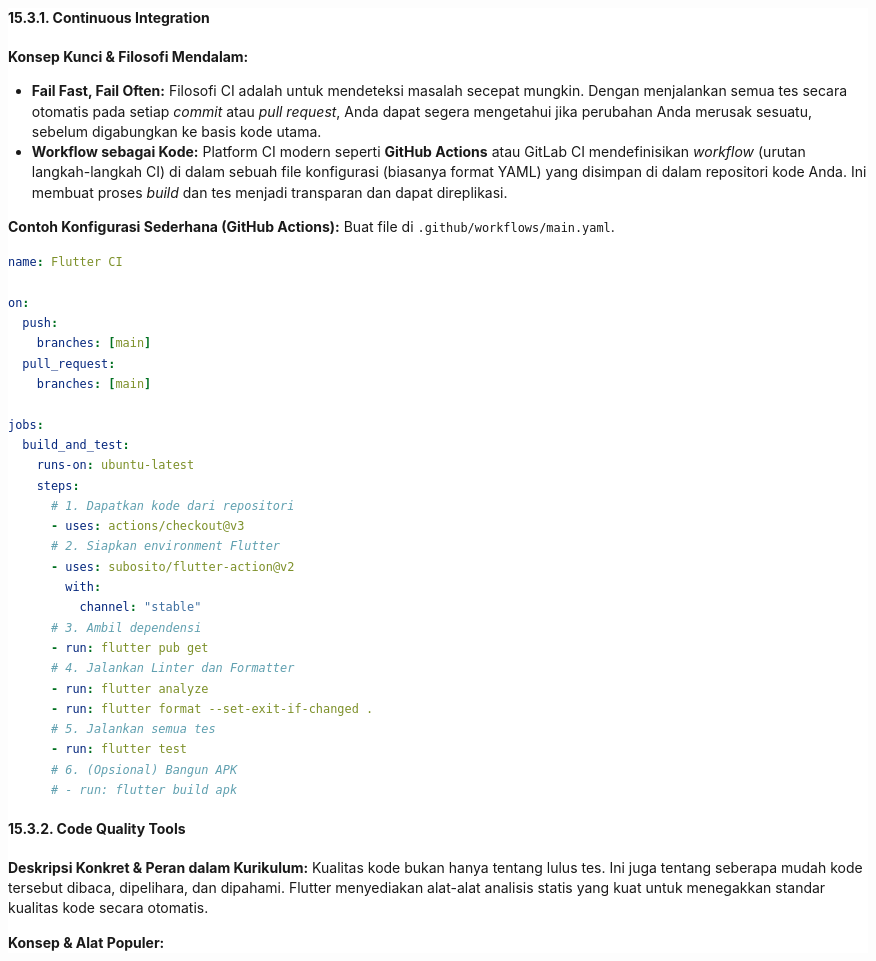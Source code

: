 #### **15.3.1. Continuous Integration**

**Konsep Kunci & Filosofi Mendalam:**

- **Fail Fast, Fail Often:** Filosofi CI adalah untuk mendeteksi masalah secepat mungkin. Dengan menjalankan semua tes secara otomatis pada setiap _commit_ atau _pull request_, Anda dapat segera mengetahui jika perubahan Anda merusak sesuatu, sebelum digabungkan ke basis kode utama.
- **Workflow sebagai Kode:** Platform CI modern seperti **GitHub Actions** atau GitLab CI mendefinisikan _workflow_ (urutan langkah-langkah CI) di dalam sebuah file konfigurasi (biasanya format YAML) yang disimpan di dalam repositori kode Anda. Ini membuat proses _build_ dan tes menjadi transparan dan dapat direplikasi.

**Contoh Konfigurasi Sederhana (GitHub Actions):**
Buat file di `.github/workflows/main.yaml`.

```yaml
name: Flutter CI

on:
  push:
    branches: [main]
  pull_request:
    branches: [main]

jobs:
  build_and_test:
    runs-on: ubuntu-latest
    steps:
      # 1. Dapatkan kode dari repositori
      - uses: actions/checkout@v3
      # 2. Siapkan environment Flutter
      - uses: subosito/flutter-action@v2
        with:
          channel: "stable"
      # 3. Ambil dependensi
      - run: flutter pub get
      # 4. Jalankan Linter dan Formatter
      - run: flutter analyze
      - run: flutter format --set-exit-if-changed .
      # 5. Jalankan semua tes
      - run: flutter test
      # 6. (Opsional) Bangun APK
      # - run: flutter build apk
```

#### **15.3.2. Code Quality Tools**

**Deskripsi Konkret & Peran dalam Kurikulum:**
Kualitas kode bukan hanya tentang lulus tes. Ini juga tentang seberapa mudah kode tersebut dibaca, dipelihara, dan dipahami. Flutter menyediakan alat-alat analisis statis yang kuat untuk menegakkan standar kualitas kode secara otomatis.

**Konsep & Alat Populer:**


[domain]: ../../../../../../README.md
[kurikulum]: ../../../../README.md
[sebelumnya]: ../bagian-8/README.md
[selanjutnya]: ../bagian-10/README.md
[flash9]: ../../flash/bagian-9/README.md
[0]: ../../README.md
[1]: ../
[2]: ../
[3]: ../
[4]: ../
[5]: ../
[6]: ../
[7]: ../
[8]: ../
[9]: ../
[10]: ../
[11]: ../
[12]: ../
[13]: ../
[14]: ../
[15]: ../
[16]: ../
[17]: ../
[18]: ../